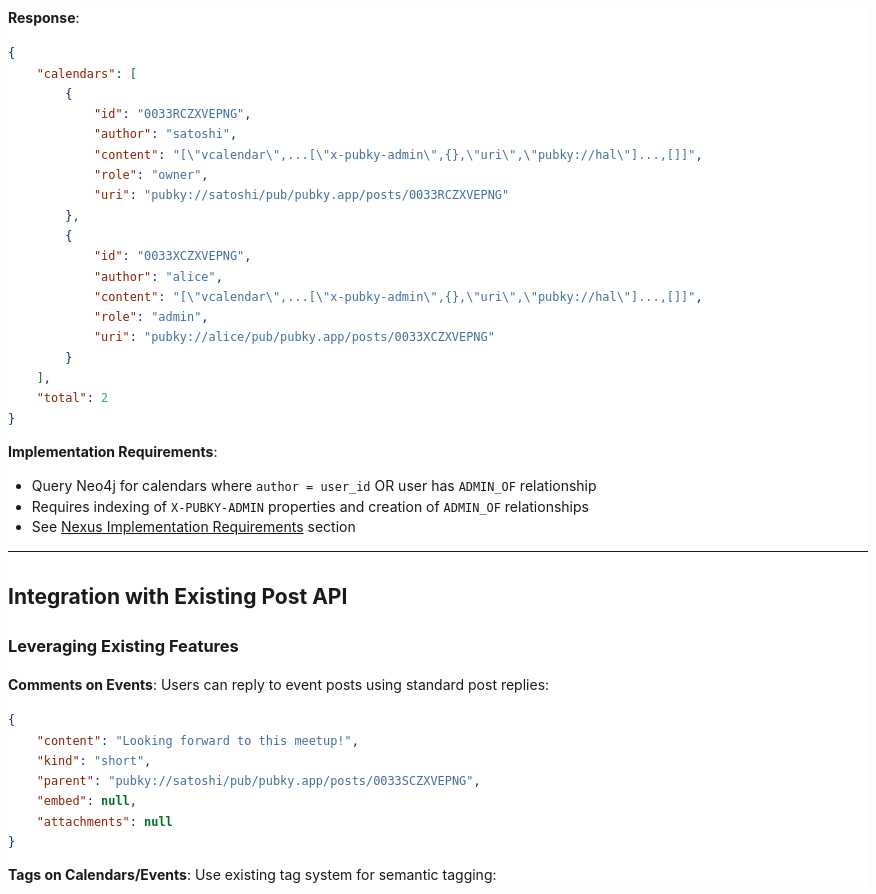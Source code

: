 **Response**:

```json
{
    "calendars": [
        {
            "id": "0033RCZXVEPNG",
            "author": "satoshi",
            "content": "[\"vcalendar\",...[\"x-pubky-admin\",{},\"uri\",\"pubky://hal\"]...,[]]",
            "role": "owner",
            "uri": "pubky://satoshi/pub/pubky.app/posts/0033RCZXVEPNG"
        },
        {
            "id": "0033XCZXVEPNG",
            "author": "alice",
            "content": "[\"vcalendar\",...[\"x-pubky-admin\",{},\"uri\",\"pubky://hal\"]...,[]]",
            "role": "admin",
            "uri": "pubky://alice/pub/pubky.app/posts/0033XCZXVEPNG"
        }
    ],
    "total": 2
}
```

**Implementation Requirements**:

- Query Neo4j for calendars where `author = user_id` OR user has `ADMIN_OF`
  relationship
- Requires indexing of `X-PUBKY-ADMIN` properties and creation of `ADMIN_OF`
  relationships
- See [Nexus Implementation Requirements](#nexus-implementation-requirements)
  section

---

## Integration with Existing Post API

### Leveraging Existing Features

**Comments on Events**: Users can reply to event posts using standard post
replies:

```json
{
    "content": "Looking forward to this meetup!",
    "kind": "short",
    "parent": "pubky://satoshi/pub/pubky.app/posts/0033SCZXVEPNG",
    "embed": null,
    "attachments": null
}
```

**Tags on Calendars/Events**: Use existing tag system for semantic tagging:
